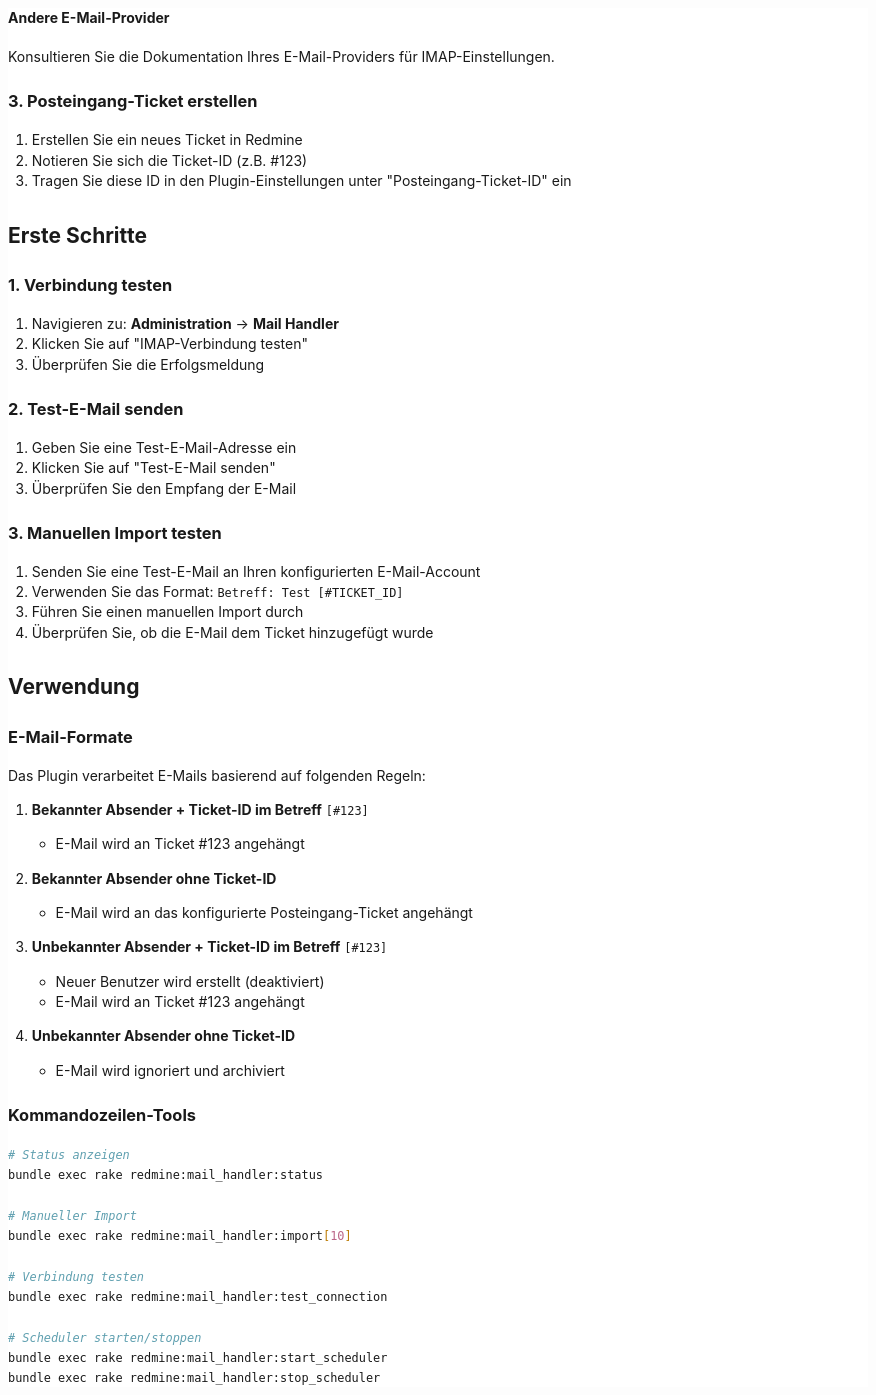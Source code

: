 #### Andere E-Mail-Provider
Konsultieren Sie die Dokumentation Ihres E-Mail-Providers für IMAP-Einstellungen.

### 3. Posteingang-Ticket erstellen

1. Erstellen Sie ein neues Ticket in Redmine
2. Notieren Sie sich die Ticket-ID (z.B. #123)
3. Tragen Sie diese ID in den Plugin-Einstellungen unter "Posteingang-Ticket-ID" ein

## Erste Schritte

### 1. Verbindung testen

1. Navigieren zu: **Administration** → **Mail Handler**
2. Klicken Sie auf "IMAP-Verbindung testen"
3. Überprüfen Sie die Erfolgsmeldung

### 2. Test-E-Mail senden

1. Geben Sie eine Test-E-Mail-Adresse ein
2. Klicken Sie auf "Test-E-Mail senden"
3. Überprüfen Sie den Empfang der E-Mail

### 3. Manuellen Import testen

1. Senden Sie eine Test-E-Mail an Ihren konfigurierten E-Mail-Account
2. Verwenden Sie das Format: `Betreff: Test [#TICKET_ID]`
3. Führen Sie einen manuellen Import durch
4. Überprüfen Sie, ob die E-Mail dem Ticket hinzugefügt wurde

## Verwendung

### E-Mail-Formate

Das Plugin verarbeitet E-Mails basierend auf folgenden Regeln:

1. **Bekannter Absender + Ticket-ID im Betreff** `[#123]`
   - E-Mail wird an Ticket #123 angehängt
   
2. **Bekannter Absender ohne Ticket-ID**
   - E-Mail wird an das konfigurierte Posteingang-Ticket angehängt
   
3. **Unbekannter Absender + Ticket-ID im Betreff** `[#123]`
   - Neuer Benutzer wird erstellt (deaktiviert)
   - E-Mail wird an Ticket #123 angehängt
   
4. **Unbekannter Absender ohne Ticket-ID**
   - E-Mail wird ignoriert und archiviert

### Kommandozeilen-Tools

```bash
# Status anzeigen
bundle exec rake redmine:mail_handler:status

# Manueller Import
bundle exec rake redmine:mail_handler:import[10]

# Verbindung testen
bundle exec rake redmine:mail_handler:test_connection

# Scheduler starten/stoppen
bundle exec rake redmine:mail_handler:start_scheduler
bundle exec rake redmine:mail_handler:stop_scheduler

```